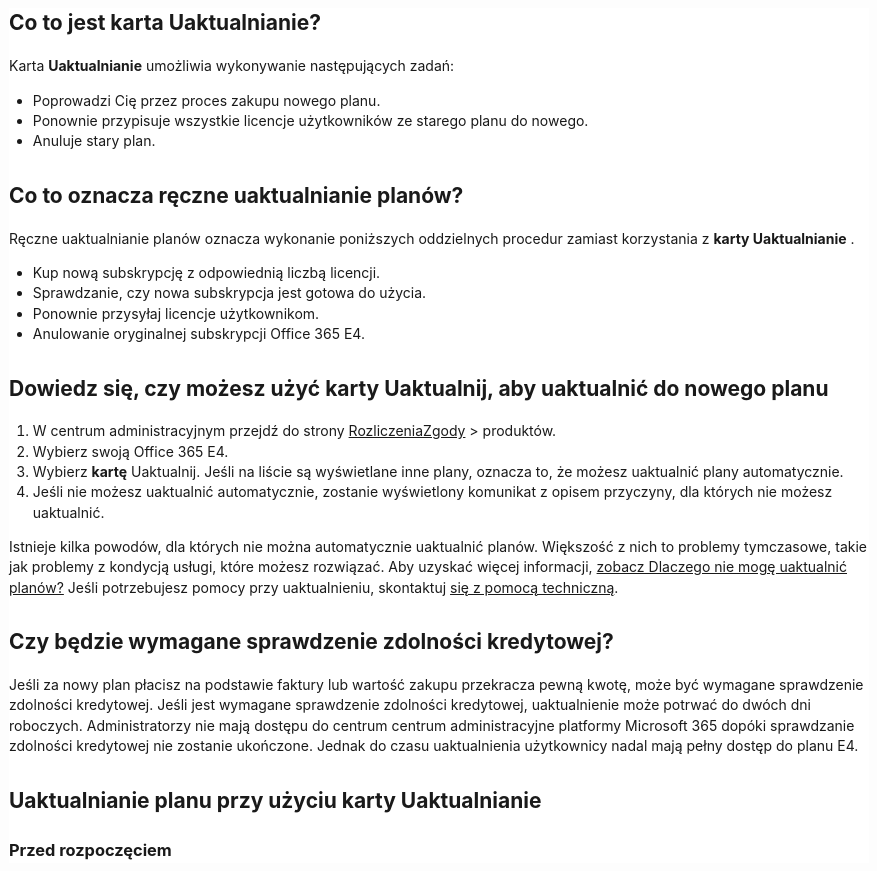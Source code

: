 ## <a name="what-is-the-upgrade-tab"></a>Co to jest karta Uaktualnianie?

Karta **Uaktualnianie** umożliwia wykonywanie następujących zadań:

- Poprowadzi Cię przez proces zakupu nowego planu.
- Ponownie przypisuje wszystkie licencje użytkowników ze starego planu do nowego.
- Anuluje stary plan.

## <a name="what-does-it-mean-to-upgrade-plans-manually"></a>Co to oznacza ręczne uaktualnianie planów?

Ręczne uaktualnianie planów oznacza wykonanie poniższych oddzielnych procedur zamiast korzystania z **karty Uaktualnianie** .

- Kup nową subskrypcję z odpowiednią liczbą licencji.
- Sprawdzanie, czy nowa subskrypcja jest gotowa do użycia.
- Ponownie przysyłaj licencje użytkownikom.
- Anulowanie oryginalnej subskrypcji Office 365 E4.

## <a name="find-out-if-you-can-use-the-upgrade-tab-to-upgrade-to-a-new-plan"></a>Dowiedz się, czy możesz użyć karty Uaktualnij, aby uaktualnić do nowego planu

1. W centrum administracyjnym przejdź do strony <a href="https://go.microsoft.com/fwlink/p/?linkid=842054" target="_blank">RozliczeniaZgody</a>  >  produktów.
2. Wybierz swoją Office 365 E4.
3. Wybierz **kartę** Uaktualnij. Jeśli na liście są wyświetlane inne plany, oznacza to, że możesz uaktualnić plany automatycznie.
4. Jeśli nie możesz uaktualnić automatycznie, zostanie wyświetlony komunikat z opisem przyczyny, dla których nie możesz uaktualnić.

Istnieje kilka powodów, dla których nie można automatycznie uaktualnić planów. Większość z nich to problemy tymczasowe, takie jak problemy z kondycją usługi, które możesz rozwiązać. Aby uzyskać więcej informacji, [zobacz Dlaczego nie mogę uaktualnić planów?](upgrade-to-different-plan.md#why-cant-i-upgrade-plans) Jeśli potrzebujesz pomocy przy uaktualnieniu, skontaktuj [się z pomocą techniczną](../../admin/get-help-support.md).

## <a name="will-a-credit-check-be-required"></a>Czy będzie wymagane sprawdzenie zdolności kredytowej?

Jeśli za nowy plan płacisz na podstawie faktury lub wartość zakupu przekracza pewną kwotę, może być wymagane sprawdzenie zdolności kredytowej. Jeśli jest wymagane sprawdzenie zdolności kredytowej, uaktualnienie może potrwać do dwóch dni roboczych. Administratorzy nie mają dostępu do centrum centrum administracyjne platformy Microsoft 365 dopóki sprawdzanie zdolności kredytowej nie zostanie ukończone. Jednak do czasu uaktualnienia użytkownicy nadal mają pełny dostęp do planu E4.

## <a name="upgrade-your-plan-by-using-the-upgrade-tab"></a>Uaktualnianie planu przy użyciu karty Uaktualnianie

### <a name="before-you-begin"></a>Przed rozpoczęciem

